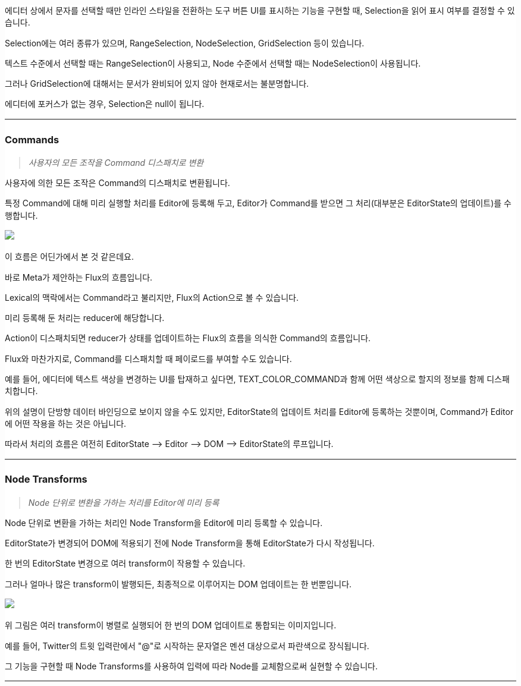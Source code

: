 에디터 상에서 문자를 선택할 때만 인라인 스타일을 전환하는 도구 버튼 UI를 표시하는 기능을 구현할 때, Selection을 읽어 표시 여부를 결정할 수 있습니다.

Selection에는 여러 종류가 있으며, RangeSelection, NodeSelection, GridSelection 등이 있습니다.

텍스트 수준에서 선택할 때는 RangeSelection이 사용되고, Node 수준에서 선택할 때는 NodeSelection이 사용됩니다.

그러나 GridSelection에 대해서는 문서가 완비되어 있지 않아 현재로서는 불분명합니다.

에디터에 포커스가 없는 경우, Selection은 null이 됩니다.

---

### Commands

> *사용자의 모든 조작을 Command 디스패치로 변환*

사용자에 의한 모든 조작은 Command의 디스패치로 변환됩니다.

특정 Command에 대해 미리 실행할 처리를 Editor에 등록해 두고, Editor가 Command를 받으면 그 처리(대부분은 EditorState의 업데이트)를 수행합니다.

![](https://blogger.googleusercontent.com/img/a/AVvXsEjBVUCuCkw-nESMXc_Uciy_Au0YHeBibQvCVVlJ-tuOkRJa4VAsf3bXHrHX-sQTQlF0AOFit6CZdB7lPh5wxfhxN0CUDNhlZb6eCCGcjFO1Gp6rsVlq9AeAjgZXS1K-bPMsbSJzUn44EqD2eUgwXduY_kxkZ6qwri9Bi13ocnNS-32Nvo6rNADc9U2k_6U)

이 흐름은 어딘가에서 본 것 같은데요.

바로 Meta가 제안하는 Flux의 흐름입니다.

Lexical의 맥락에서는 Command라고 불리지만, Flux의 Action으로 볼 수 있습니다.

미리 등록해 둔 처리는 reducer에 해당합니다.

Action이 디스패치되면 reducer가 상태를 업데이트하는 Flux의 흐름을 의식한 Command의 흐름입니다.

Flux와 마찬가지로, Command를 디스패치할 때 페이로드를 부여할 수도 있습니다.

예를 들어, 에디터에 텍스트 색상을 변경하는 UI를 탑재하고 싶다면, TEXT_COLOR_COMMAND과 함께 어떤 색상으로 할지의 정보를 함께 디스패치합니다.

위의 설명이 단방향 데이터 바인딩으로 보이지 않을 수도 있지만, EditorState의 업데이트 처리를 Editor에 등록하는 것뿐이며, Command가 Editor에 어떤 작용을 하는 것은 아닙니다. 

따라서 처리의 흐름은 여전히 EditorState --> Editor --> DOM --> EditorState의 루프입니다.

---

### Node Transforms

> *Node 단위로 변환을 가하는 처리를 Editor에 미리 등록*

Node 단위로 변환을 가하는 처리인 Node Transform을 Editor에 미리 등록할 수 있습니다.

EditorState가 변경되어 DOM에 적용되기 전에 Node Transform을 통해 EditorState가 다시 작성됩니다.

한 번의 EditorState 변경으로 여러 transform이 작용할 수 있습니다.

그러나 얼마나 많은 transform이 발행되든, 최종적으로 이루어지는 DOM 업데이트는 한 번뿐입니다.

![](https://blogger.googleusercontent.com/img/a/AVvXsEj-a-2QVji7SvWQDMQfEZLt-gKYbctL_N1jQR9qblwzb1npt9x3tWcfk0TjQtYLCato2hw48KHIOYWD0HBIfKbvUBs8uRkx4NTUAI4p_-GEHAHHR-W0h4_rKvC870uz3_61v3nhL0HBXz34AHl_dOWu1s8WgmY9YyBiLgnYKCEoVMoPmCEJ6ZBTtlNh59c)

위 그림은 여러 transform이 병렬로 실행되어 한 번의 DOM 업데이트로 통합되는 이미지입니다.

예를 들어, Twitter의 트윗 입력란에서 "@"로 시작하는 문자열은 멘션 대상으로서 파란색으로 장식됩니다.

그 기능을 구현할 때 Node Transforms를 사용하여 입력에 따라 Node를 교체함으로써 실현할 수 있습니다.

---